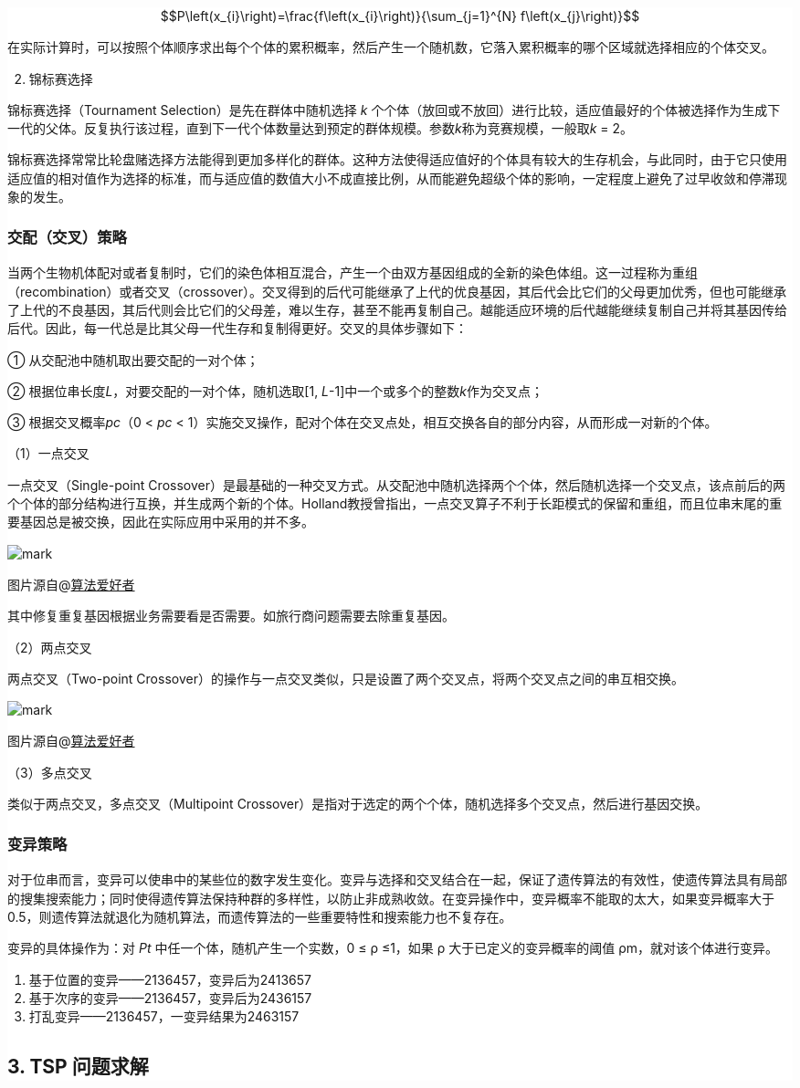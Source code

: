 $$P\left(x_{i}\right)=\frac{f\left(x_{i}\right)}{\sum_{j=1}^{N} f\left(x_{j}\right)}$$

在实际计算时，可以按照个体顺序求出每个个体的累积概率，然后产生一个随机数，它落入累积概率的哪个区域就选择相应的个体交叉。

2. 锦标赛选择

锦标赛选择（Tournament Selection）是先在群体中随机选择 *k* 个个体（放回或不放回）进行比较，适应值最好的个体被选择作为生成下一代的父体。反复执行该过程，直到下一代个体数量达到预定的群体规模。参数*k*称为竞赛规模，一般取*k* = 2。

锦标赛选择常常比轮盘赌选择方法能得到更加多样化的群体。这种方法使得适应值好的个体具有较大的生存机会，与此同时，由于它只使用适应值的相对值作为选择的标准，而与适应值的数值大小不成直接比例，从而能避免超级个体的影响，一定程度上避免了过早收敛和停滞现象的发生。

### 交配（交叉）策略

当两个生物机体配对或者复制时，它们的染色体相互混合，产生一个由双方基因组成的全新的染色体组。这一过程称为重组（recombination）或者交叉（crossover）。交叉得到的后代可能继承了上代的优良基因，其后代会比它们的父母更加优秀，但也可能继承了上代的不良基因，其后代则会比它们的父母差，难以生存，甚至不能再复制自己。越能适应环境的后代越能继续复制自己并将其基因传给后代。因此，每一代总是比其父母一代生存和复制得更好。交叉的具体步骤如下：

① 从交配池中随机取出要交配的一对个体；

② 根据位串长度*L*，对要交配的一对个体，随机选取[1, *L*-1]中一个或多个的整数*k*作为交叉点；

③ 根据交叉概率*pc*（0 < *pc* < 1）实施交叉操作，配对个体在交叉点处，相互交换各自的部分内容，从而形成一对新的个体。

（1）一点交叉

一点交叉（Single-point Crossover）是最基础的一种交叉方式。从交配池中随机选择两个个体，然后随机选择一个交叉点，该点前后的两个个体的部分结构进行互换，并生成两个新的个体。Holland教授曾指出，一点交叉算子不利于长距模式的保留和重组，而且位串末尾的重要基因总是被交换，因此在实际应用中采用的并不多。

![mark](https://xerrors.oss-cn-shanghai.aliyuncs.com/blog/20200329/2UEz73of4gP0.png)

图片源自@[算法爱好者](https://mp.weixin.qq.com/s/VKU7UQ2iYzGfnbk41ltdBA)

其中修复重复基因根据业务需要看是否需要。如旅行商问题需要去除重复基因。

（2）两点交叉

两点交叉（Two-point Crossover）的操作与一点交叉类似，只是设置了两个交叉点，将两个交叉点之间的串互相交换。

![mark](https://xerrors.oss-cn-shanghai.aliyuncs.com/blog/20200329/qz7AGoyI5YIs.png)

图片源自@[算法爱好者](https://mp.weixin.qq.com/s/VKU7UQ2iYzGfnbk41ltdBA)

（3）多点交叉

类似于两点交叉，多点交叉（Multipoint Crossover）是指对于选定的两个个体，随机选择多个交叉点，然后进行基因交换。

### 变异策略

对于位串而言，变异可以使串中的某些位的数字发生变化。变异与选择和交叉结合在一起，保证了遗传算法的有效性，使遗传算法具有局部的搜集搜索能力；同时使得遗传算法保持种群的多样性，以防止非成熟收敛。在变异操作中，变异概率不能取的太大，如果变异概率大于0.5，则遗传算法就退化为随机算法，而遗传算法的一些重要特性和搜索能力也不复存在。

变异的具体操作为：对 *Pt* 中任一个体，随机产生一个实数，0 ≤ ρ ≤1，如果 ρ 大于已定义的变异概率的阈值 ρm，就对该个体进行变异。

1. 基于位置的变异——2136457，变异后为2413657 
2. 基于次序的变异——2136457，变异后为2436157 
3. 打乱变异——2136457，一变异结果为2463157 

## 3. TSP 问题求解
